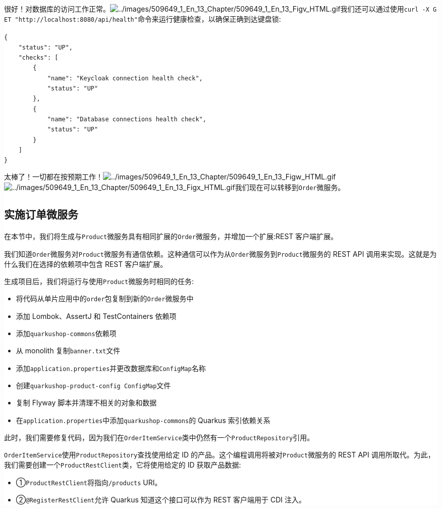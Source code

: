 很好！对数据库的访问工作正常。![../images/509649_1_En_13_Chapter/509649_1_En_13_Figv_HTML.gif](../images/509649_1_En_13_Chapter/509649_1_En_13_Figv_HTML.gif)我们还可以通过使用`curl -X GET "http://localhost:8080/api/health"`命令来运行健康检查，以确保正确到达键盘锁:

```
{
    "status": "UP",
    "checks": [
        {
            "name": "Keycloak connection health check",
            "status": "UP"
        },
        {
            "name": "Database connections health check",
            "status": "UP"
        }
    ]
}

```

太棒了！一切都在按预期工作！![../images/509649_1_En_13_Chapter/509649_1_En_13_Figw_HTML.gif](../images/509649_1_En_13_Chapter/509649_1_En_13_Figw_HTML.gif) ![../images/509649_1_En_13_Chapter/509649_1_En_13_Figx_HTML.gif](../images/509649_1_En_13_Chapter/509649_1_En_13_Figx_HTML.gif)我们现在可以转移到`Order`微服务。

## 实施订单微服务

在本节中，我们将生成与`Product`微服务具有相同扩展的`Order`微服务，并增加一个扩展:REST 客户端扩展。

我们知道`Order`微服务对`Product`微服务有通信依赖。这种通信可以作为从`Order`微服务到`Product`微服务的 REST API 调用来实现。这就是为什么我们在选择的依赖项中包含 REST 客户端扩展。

生成项目后，我们将运行与使用`Product`微服务时相同的任务:

*   将代码从单片应用中的`order`包复制到新的`Order`微服务中

*   添加 Lombok、AssertJ 和 TestContainers 依赖项

*   添加`quarkushop-commons`依赖项

*   从 monolith 复制`banner.txt`文件

*   添加`application.properties`并更改数据库和`ConfigMap`名称

*   创建`quarkushop-product-config ConfigMap`文件

*   复制 Flyway 脚本并清理不相关的对象和数据

*   在`application.properties`中添加`quarkushop-commons`的 Quarkus 索引依赖关系

此时，我们需要修复代码，因为我们在`OrderItemService`类中仍然有一个`ProductRepository`引用。

`OrderItemService`使用`ProductRepository`查找使用给定 ID 的产品。这个编程调用将被对`Product`微服务的 REST API 调用所取代。为此，我们需要创建一个`ProductRestClient`类，它将使用给定的 ID 获取产品数据:

*   ①`ProductRestClient`将指向`/products` URI。

*   ②`@RegisterRestClient`允许 Quarkus 知道这个接口可以作为 REST 客户端用于 CDI 注入。
